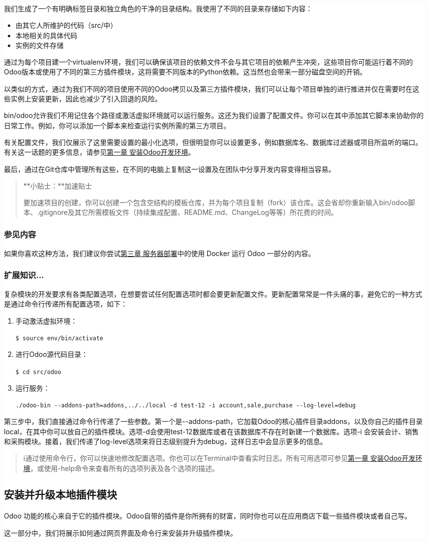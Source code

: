 我们生成了一个有明确标签目录和独立角色的干净的目录结构。我使用了不同的目录来存储如下内容：

- 由其它人所维护的代码（src/中）
- 本地相关的具体代码
- 实例的文件存储

通过为每个项目建一个virtualenv环境，我们可以确保该项目的依赖文件不会与其它项目的依赖产生冲突，这些项目你可能运行着不同的Odoo版本或使用了不同的第三方插件模块，这将需要不同版本的Python依赖。这当然也会带来一部分磁盘空间的开销。

以类似的方式，通过为我们不同的项目使用不同的Odoo拷贝以及第三方插件模块，我们可以让每个项目单独的进行推进并仅在需要时在这些实例上安装更新，因此也减少了引入回退的风险。

bin/odoo允许我们不用记住各个路径或激活虚拟环境就可以运行服务。这还为我们设置了配置文件。你可以在其中添加其它脚本来协助你的日常工作。例如，你可以添加一个脚本来检查运行实例所需的第三方项目。

有关配置文件，我们仅展示了这里需要设置的最小化选项，但很明显你可以设置更多，例如数据库名、数据库过滤器或项目所监听的端口。有关这一话题的更多信息，请参见[第一章 安装Odoo开发环境](1.md)。

最后，通过在Git仓库中管理所有这些，在不同的电脑上复制这一设置及在团队中分享开发内容变得相当容易。

> **小贴士：**加速贴士
>
> 要加速项目的创建，你可以创建一个包含空结构的模板仓库，并为每个项目复制（fork）该仓库。这会省却你重新输入bin/odoo脚本、.gitignore及其它所需模板文件（持续集成配置、README.md、ChangeLog等等）所花费的时间。

### 参见内容

如果你喜欢这种方法，我们建议你尝试[第三章 服务器部署](3.md)中的使用 Docker 运行 Odoo 一部分的内容。

### 扩展知识...

复杂模块的开发要求有各类配置选项，在想要尝试任何配置选项时都会要更新配置文件。更新配置常常是一件头痛的事，避免它的一种方式是通过命令行传递所有配置选项，如下：

1. 手动激活虚拟环境：

   ```
   $ source env/bin/activate
   ```

2. 进行Odoo源代码目录：

   ```
   $ cd src/odoo
   ```

3. 运行服务：

   ```
   ./odoo-bin --addons-path=addons,../../local -d test-12 -i account,sale,purchase --log-level=debug
   ```

第三步中，我们直接通过命令行传递了一些参数。第一个是--addons-path，它加载Odoo的核心插件目录addons，以及你自己的插件目录local，在其中你可以放自己的插件模块。选项-d会使用test-12数据库或者在该数据库不存在时新建一个数据库。选项-i 会安装会计、销售和采购模块。接着，我们传递了log-level选项来将日志级别提升为debug，这样日志中会显示更多的信息。

> ℹ️通过使用命令行，你可以快速地修改配置选项。你也可以在Terminal中查看实时日志。所有可用选项可参见[第一章 安装Odoo开发环境](1.md)，或使用-help命令来查看所有的选项列表及各个选项的描述。

## 安装并升级本地插件模块

Odoo 功能的核心来自于它的插件模块。Odoo自带的插件是你所拥有的财富，同时你也可以在应用商店下载一些插件模块或者自己写。

这一部分中，我们将展示如何通过网页界面及命令行来安装并升级插件模块。
